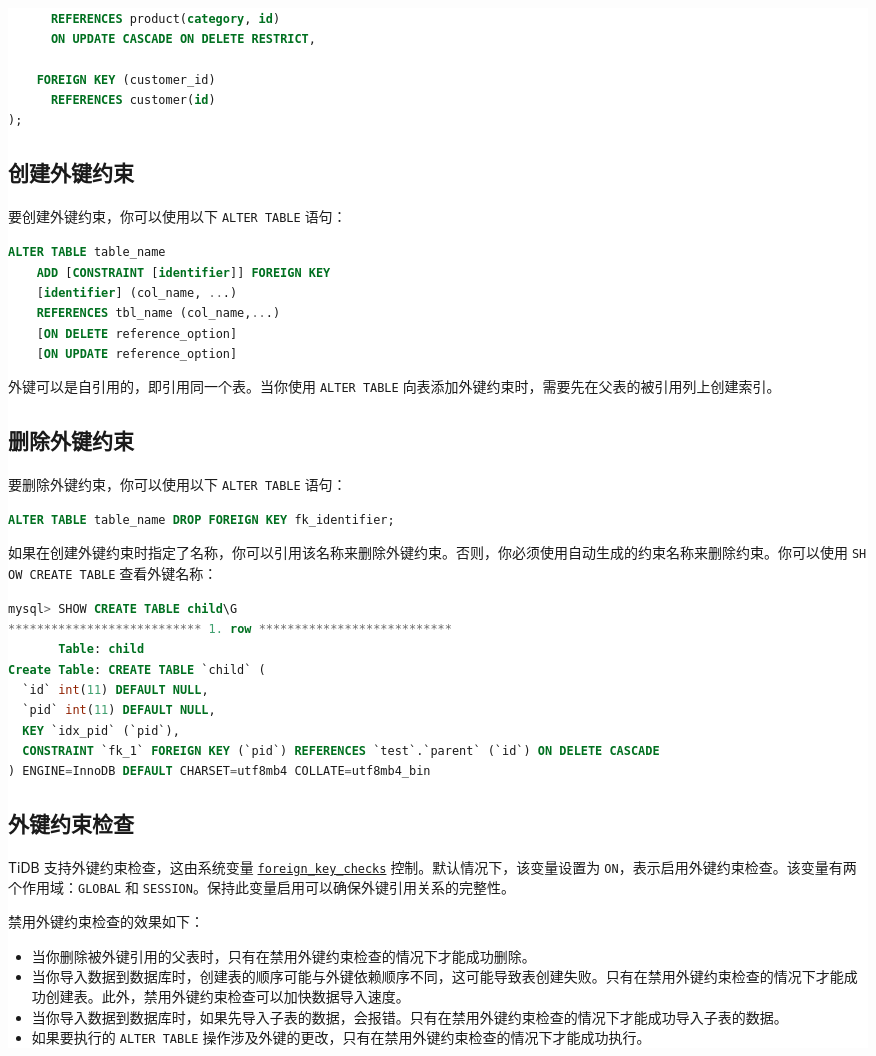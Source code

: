 ```sql
      REFERENCES product(category, id)
      ON UPDATE CASCADE ON DELETE RESTRICT,

    FOREIGN KEY (customer_id)
      REFERENCES customer(id)
);
```

## 创建外键约束

要创建外键约束，你可以使用以下 `ALTER TABLE` 语句：

```sql
ALTER TABLE table_name
    ADD [CONSTRAINT [identifier]] FOREIGN KEY
    [identifier] (col_name, ...)
    REFERENCES tbl_name (col_name,...)
    [ON DELETE reference_option]
    [ON UPDATE reference_option]
```

外键可以是自引用的，即引用同一个表。当你使用 `ALTER TABLE` 向表添加外键约束时，需要先在父表的被引用列上创建索引。

## 删除外键约束

要删除外键约束，你可以使用以下 `ALTER TABLE` 语句：

```sql
ALTER TABLE table_name DROP FOREIGN KEY fk_identifier;
```

如果在创建外键约束时指定了名称，你可以引用该名称来删除外键约束。否则，你必须使用自动生成的约束名称来删除约束。你可以使用 `SHOW CREATE TABLE` 查看外键名称：

```sql
mysql> SHOW CREATE TABLE child\G
*************************** 1. row ***************************
       Table: child
Create Table: CREATE TABLE `child` (
  `id` int(11) DEFAULT NULL,
  `pid` int(11) DEFAULT NULL,
  KEY `idx_pid` (`pid`),
  CONSTRAINT `fk_1` FOREIGN KEY (`pid`) REFERENCES `test`.`parent` (`id`) ON DELETE CASCADE
) ENGINE=InnoDB DEFAULT CHARSET=utf8mb4 COLLATE=utf8mb4_bin
```

## 外键约束检查

TiDB 支持外键约束检查，这由系统变量 [`foreign_key_checks`](/system-variables.md#foreign_key_checks) 控制。默认情况下，该变量设置为 `ON`，表示启用外键约束检查。该变量有两个作用域：`GLOBAL` 和 `SESSION`。保持此变量启用可以确保外键引用关系的完整性。

禁用外键约束检查的效果如下：

- 当你删除被外键引用的父表时，只有在禁用外键约束检查的情况下才能成功删除。
- 当你导入数据到数据库时，创建表的顺序可能与外键依赖顺序不同，这可能导致表创建失败。只有在禁用外键约束检查的情况下才能成功创建表。此外，禁用外键约束检查可以加快数据导入速度。
- 当你导入数据到数据库时，如果先导入子表的数据，会报错。只有在禁用外键约束检查的情况下才能成功导入子表的数据。
- 如果要执行的 `ALTER TABLE` 操作涉及外键的更改，只有在禁用外键约束检查的情况下才能成功执行。
